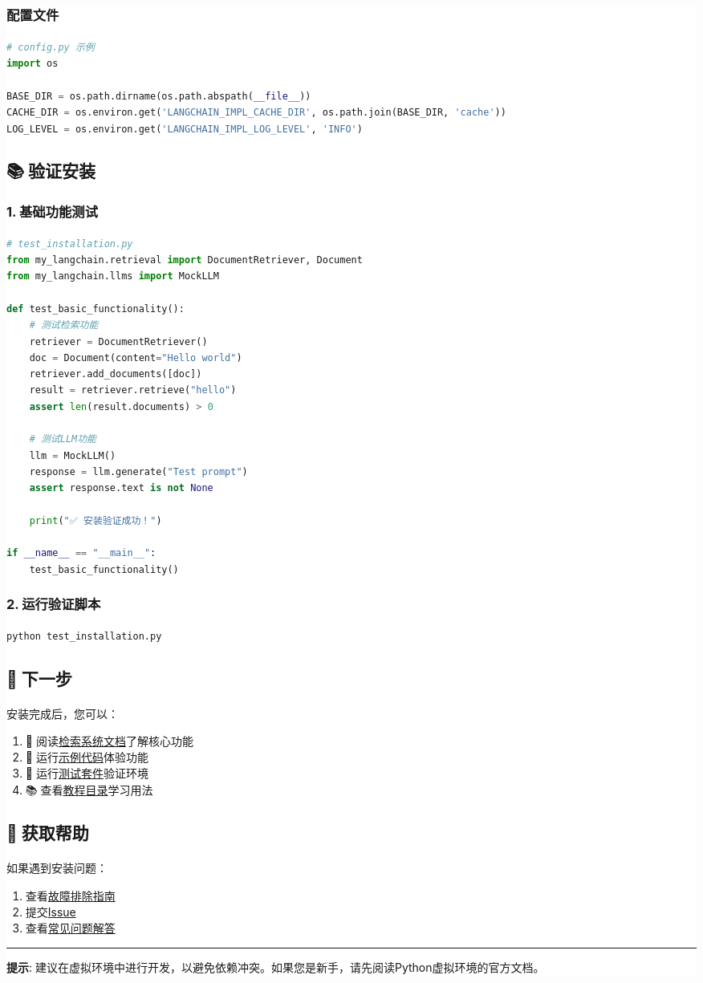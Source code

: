 ### 配置文件
```python
# config.py 示例
import os

BASE_DIR = os.path.dirname(os.path.abspath(__file__))
CACHE_DIR = os.environ.get('LANGCHAIN_IMPL_CACHE_DIR', os.path.join(BASE_DIR, 'cache'))
LOG_LEVEL = os.environ.get('LANGCHAIN_IMPL_LOG_LEVEL', 'INFO')
```

## 📚 验证安装

### 1. 基础功能测试
```python
# test_installation.py
from my_langchain.retrieval import DocumentRetriever, Document
from my_langchain.llms import MockLLM

def test_basic_functionality():
    # 测试检索功能
    retriever = DocumentRetriever()
    doc = Document(content="Hello world")
    retriever.add_documents([doc])
    result = retriever.retrieve("hello")
    assert len(result.documents) > 0

    # 测试LLM功能
    llm = MockLLM()
    response = llm.generate("Test prompt")
    assert response.text is not None

    print("✅ 安装验证成功！")

if __name__ == "__main__":
    test_basic_functionality()
```

### 2. 运行验证脚本
```bash
python test_installation.py
```

## 🎯 下一步

安装完成后，您可以：

1. 📖 阅读[检索系统文档](retrieval.md)了解核心功能
2. 🚀 运行[示例代码](../examples/)体验功能
3. 🧪 运行[测试套件](../tests/)验证环境
4. 📚 查看[教程目录](tutorials/)学习用法

## 🤝 获取帮助

如果遇到安装问题：

1. 查看[故障排除指南](tutorials/troubleshooting.md)
2. 提交[Issue](https://github.com/your-username/langchain-impl/issues)
3. 查看[常见问题解答](faq.md)

---

**提示**: 建议在虚拟环境中进行开发，以避免依赖冲突。如果您是新手，请先阅读Python虚拟环境的官方文档。